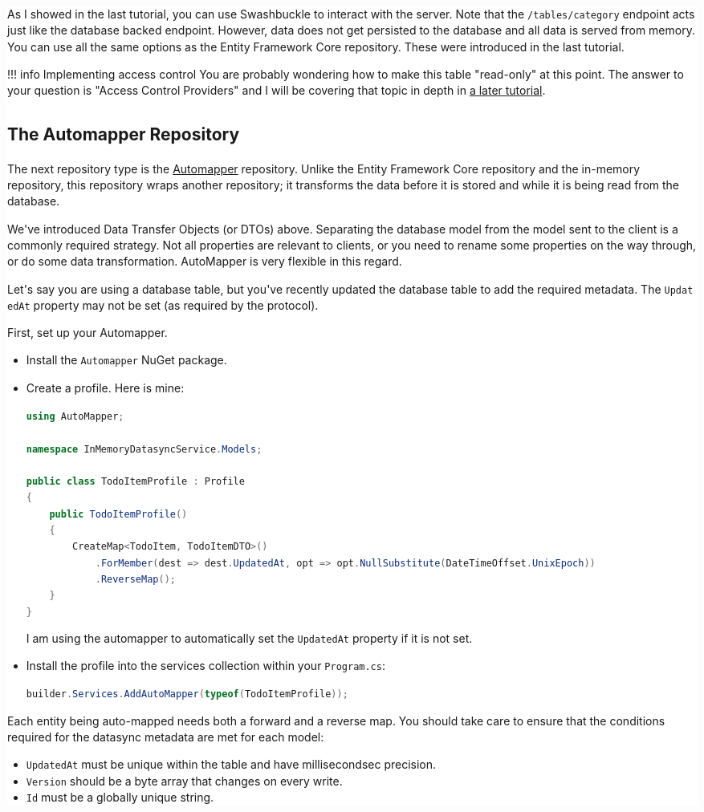 As I showed in the last tutorial, you can use Swashbuckle to interact with the server.  Note that the `/tables/category` endpoint acts just like the database backed endpoint.  However, data does not get persisted to the database and all data is served from memory.  You can use all the same options as the Entity Framework Core repository. These were introduced in the last tutorial.

!!! info Implementing access control
    You are probably wondering how to make this table "read-only" at this point.  The answer to your question is "Access Control Providers" and I will be covering that topic in depth in [a later tutorial](./part-4.md).

## The Automapper Repository

The next repository type is the [Automapper][8] repository.  Unlike the Entity Framework Core repository and the in-memory repository, this repository wraps another repository; it transforms the data before it is stored and while it is being read from the database.

We've introduced Data Transfer Objects (or DTOs) above.  Separating the database model from the model sent to the client is a commonly required strategy.  Not all properties are relevant to clients, or you need to rename some properties on the way through, or do some data transformation. AutoMapper is very flexible in this regard.

Let's say you are using a database table, but you've recently updated the database table to add the required metadata.  The `UpdatedAt` property may not be set (as required by the protocol).

First, set up your Automapper.

* Install the `Automapper` NuGet package.
* Create a profile.  Here is mine:

    ```csharp
    using AutoMapper;

    namespace InMemoryDatasyncService.Models;

    public class TodoItemProfile : Profile
    {
        public TodoItemProfile()
        {
            CreateMap<TodoItem, TodoItemDTO>()
                .ForMember(dest => dest.UpdatedAt, opt => opt.NullSubstitute(DateTimeOffset.UnixEpoch))
                .ReverseMap();
        }
    }
    ```

    I am using the automapper to automatically set the `UpdatedAt` property if it is not set.

* Install the profile into the services collection within your `Program.cs`:

    ```csharp
    builder.Services.AddAutoMapper(typeof(TodoItemProfile));
    ```

Each entity being auto-mapped needs both a forward and a reverse map.  You should take care to ensure that the conditions required for the datasync metadata are met for each model:

* `UpdatedAt` must be unique within the table and have millisecondsec precision.
* `Version` should be a byte array that changes on every write.
* `Id` must be a globally unique string.  


[1]: https://learn.microsoft.com/ef/core/
[2]: ../../in-depth/server/db/azuresql.md
[3]: ../../in-depth/server/db/cosmos.md
[4]: ../../in-depth/server/db/mysql.md
[5]: ../../in-depth/server/db/pgsql.md
[6]: ../../in-depth/server/db/sqlite.md
[7]: https://learn.microsoft.com/ef/core/providers/
[8]: https://docs.automapper.org/en/stable/
[9]: https://www.mongodb.com/products/self-managed/community-edition